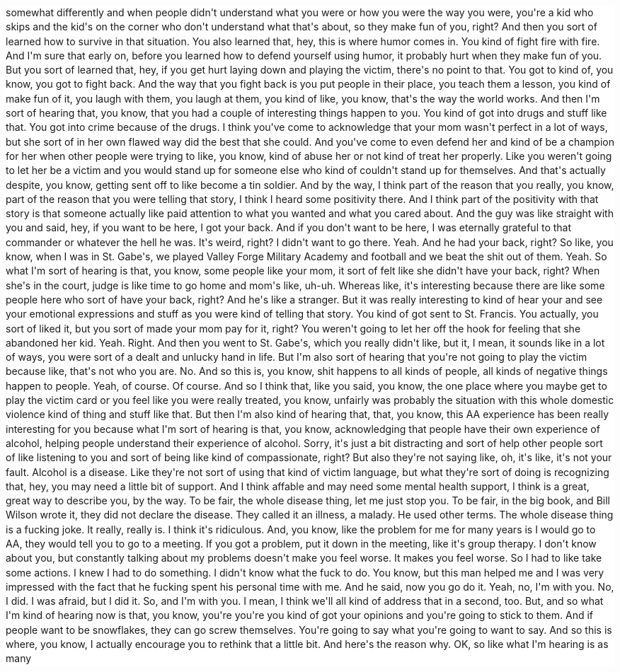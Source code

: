 somewhat differently and when people didn't understand what you were or how you were the way you were, you're a kid who skips and the kid's on the corner who don't understand what that's about, so they make fun of you, right? And then you sort of learned how to survive in that situation. You also learned that, hey, this is where humor comes in. You kind of fight fire with fire. And I'm sure that early on, before you learned how to defend yourself using humor, it probably hurt when they make fun of you. But you sort of learned that, hey, if you get hurt laying down and playing the victim, there's no point to that. You got to kind of, you know, you got to fight back. And the way that you fight back is you put people in their place, you teach them a lesson, you kind of make fun of it, you laugh with them, you laugh at them, you kind of like, you know, that's the way the world works. And then I'm sort of hearing that, you know, that you had a couple of interesting things happen to you. You kind of got into drugs and stuff like that. You got into crime because of the drugs. I think you've come to acknowledge that your mom wasn't perfect in a lot of ways, but she sort of in her own flawed way did the best that she could. And you've come to even defend her and kind of be a champion for her when other people were trying to like, you know, kind of abuse her or not kind of treat her properly. Like you weren't going to let her be a victim and you would stand up for someone else who kind of couldn't stand up for themselves. And that's actually despite, you know, getting sent off to like become a tin soldier. And by the way, I think part of the reason that you really, you know, part of the reason that you were telling that story, I think I heard some positivity there. And I think part of the positivity with that story is that someone actually like paid attention to what you wanted and what you cared about. And the guy was like straight with you and said, hey, if you want to be here, I got your back. And if you don't want to be here, I was eternally grateful to that commander or whatever the hell he was. It's weird, right? I didn't want to go there. Yeah. And he had your back, right? So like, you know, when I was in St. Gabe's, we played Valley Forge Military Academy and football and we beat the shit out of them. Yeah. So what I'm sort of hearing is that, you know, some people like your mom, it sort of felt like she didn't have your back, right? When she's in the court, judge is like time to go home and mom's like, uh-uh. Whereas like, it's interesting because there are like some people here who sort of have your back, right? And he's like a stranger. But it was really interesting to kind of hear your and see your emotional expressions and stuff as you were kind of telling that story. You kind of got sent to St. Francis. You actually, you sort of liked it, but you sort of made your mom pay for it, right? You weren't going to let her off the hook for feeling that she abandoned her kid. Yeah. Right. And then you went to St. Gabe's, which you really didn't like, but it, I mean, it sounds like in a lot of ways, you were sort of a dealt and unlucky hand in life. But I'm also sort of hearing that you're not going to play the victim because like, that's not who you are. No. And so this is, you know, shit happens to all kinds of people, all kinds of negative things happen to people. Yeah, of course. Of course. And so I think that, like you said, you know, the one place where you maybe get to play the victim card or you feel like you were really treated, you know, unfairly was probably the situation with this whole domestic violence kind of thing and stuff like that. But then I'm also kind of hearing that, that, you know, this AA experience has been really interesting for you because what I'm sort of hearing is that, you know, acknowledging that people have their own experience of alcohol, helping people understand their experience of alcohol. Sorry, it's just a bit distracting and sort of help other people sort of like listening to you and sort of being like kind of compassionate, right? But also they're not saying like, oh, it's like, it's not your fault. Alcohol is a disease. Like they're not sort of using that kind of victim language, but what they're sort of doing is recognizing that, hey, you may need a little bit of support. And I think affable and may need some mental health support, I think is a great, great way to describe you, by the way. To be fair, the whole disease thing, let me just stop you. To be fair, in the big book, and Bill Wilson wrote it, they did not declare the disease. They called it an illness, a malady. He used other terms. The whole disease thing is a fucking joke. It really, really is. I think it's ridiculous. And, you know, like the problem for me for many years is I would go to AA, they would tell you to go to a meeting. If you got a problem, put it down in the meeting, like it's group therapy. I don't know about you, but constantly talking about my problems doesn't make you feel worse. It makes you feel worse. So I had to like take some actions. I knew I had to do something. I didn't know what the fuck to do. You know, but this man helped me and I was very impressed with the fact that he fucking spent his personal time with me. And he said, now you go do it. Yeah, no, I'm with you. No, I did. I was afraid, but I did it. So, and I'm with you. I mean, I think we'll all kind of address that in a second, too. But, and so what I'm kind of hearing now is that, you know, you're you're you kind of got your opinions and you're going to stick to them. And if people want to be snowflakes, they can go screw themselves. You're going to say what you're going to want to say. And so this is where, you know, I actually encourage you to rethink that a little bit. And here's the reason why. OK, so like what I'm hearing is as many